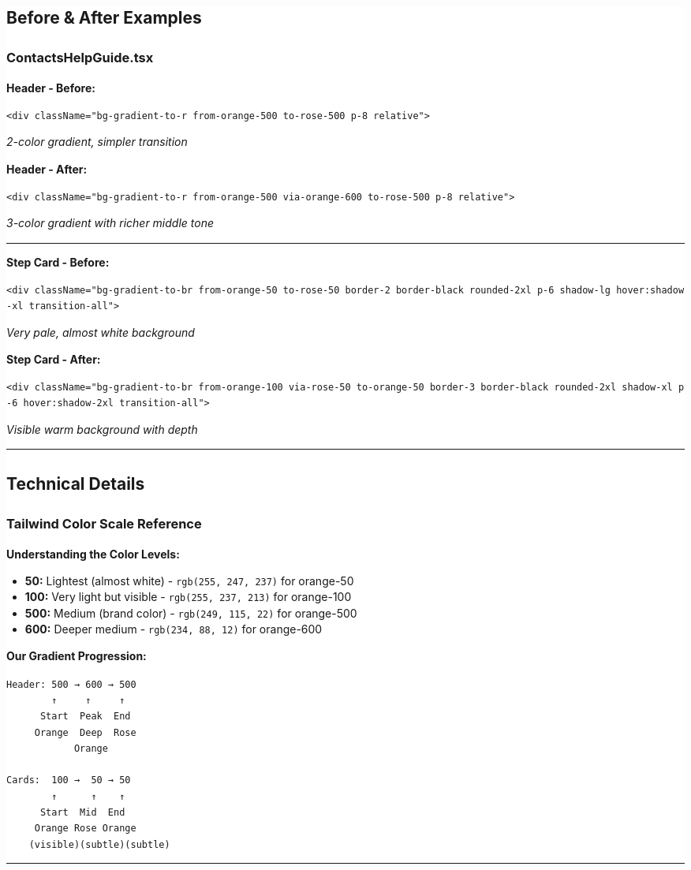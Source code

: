 
## Before & After Examples

### ContactsHelpGuide.tsx

**Header - Before:**
```tsx
<div className="bg-gradient-to-r from-orange-500 to-rose-500 p-8 relative">
```
*2-color gradient, simpler transition*

**Header - After:**
```tsx
<div className="bg-gradient-to-r from-orange-500 via-orange-600 to-rose-500 p-8 relative">
```
*3-color gradient with richer middle tone*

---

**Step Card - Before:**
```tsx
<div className="bg-gradient-to-br from-orange-50 to-rose-50 border-2 border-black rounded-2xl p-6 shadow-lg hover:shadow-xl transition-all">
```
*Very pale, almost white background*

**Step Card - After:**
```tsx
<div className="bg-gradient-to-br from-orange-100 via-rose-50 to-orange-50 border-3 border-black rounded-2xl shadow-xl p-6 hover:shadow-2xl transition-all">
```
*Visible warm background with depth*

---

## Technical Details

### Tailwind Color Scale Reference

**Understanding the Color Levels:**
- **50:** Lightest (almost white) - `rgb(255, 247, 237)` for orange-50
- **100:** Very light but visible - `rgb(255, 237, 213)` for orange-100
- **500:** Medium (brand color) - `rgb(249, 115, 22)` for orange-500
- **600:** Deeper medium - `rgb(234, 88, 12)` for orange-600

**Our Gradient Progression:**
```
Header: 500 → 600 → 500
        ↑     ↑     ↑
      Start  Peak  End
     Orange  Deep  Rose
            Orange

Cards:  100 →  50 → 50
        ↑      ↑    ↑
      Start  Mid  End
     Orange Rose Orange
    (visible)(subtle)(subtle)
```

---